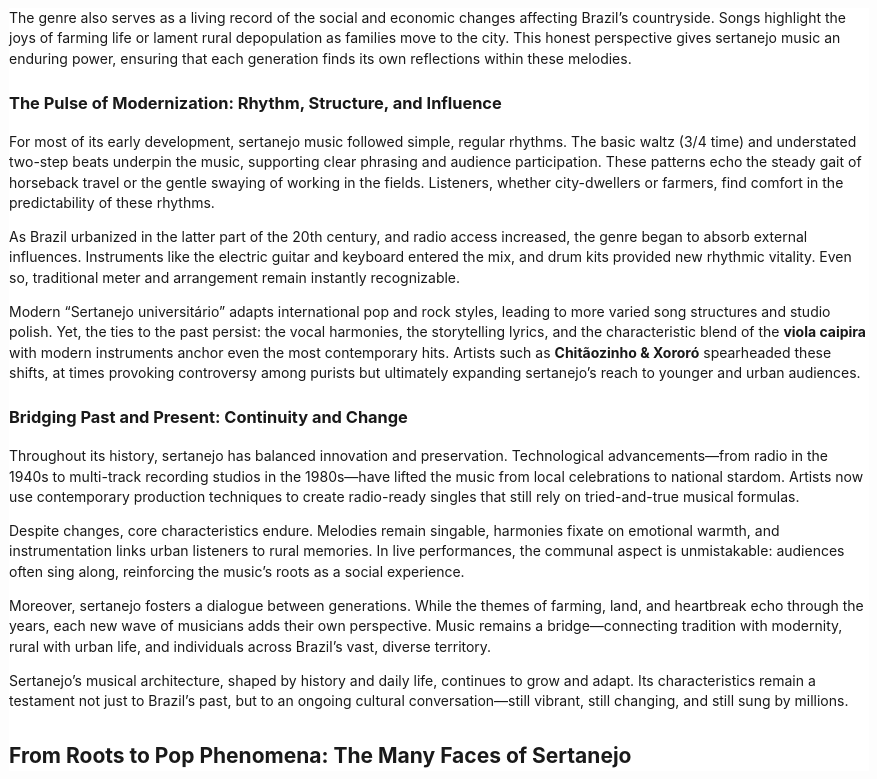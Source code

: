 The genre also serves as a living record of the social and economic changes affecting Brazil’s
countryside. Songs highlight the joys of farming life or lament rural depopulation as families move
to the city. This honest perspective gives sertanejo music an enduring power, ensuring that each
generation finds its own reflections within these melodies.

### The Pulse of Modernization: Rhythm, Structure, and Influence

For most of its early development, sertanejo music followed simple, regular rhythms. The basic waltz
(3/4 time) and understated two-step beats underpin the music, supporting clear phrasing and audience
participation. These patterns echo the steady gait of horseback travel or the gentle swaying of
working in the fields. Listeners, whether city-dwellers or farmers, find comfort in the
predictability of these rhythms.

As Brazil urbanized in the latter part of the 20th century, and radio access increased, the genre
began to absorb external influences. Instruments like the electric guitar and keyboard entered the
mix, and drum kits provided new rhythmic vitality. Even so, traditional meter and arrangement remain
instantly recognizable.

Modern “Sertanejo universitário” adapts international pop and rock styles, leading to more varied
song structures and studio polish. Yet, the ties to the past persist: the vocal harmonies, the
storytelling lyrics, and the characteristic blend of the **viola caipira** with modern instruments
anchor even the most contemporary hits. Artists such as **Chitãozinho & Xororó** spearheaded these
shifts, at times provoking controversy among purists but ultimately expanding sertanejo’s reach to
younger and urban audiences.

### Bridging Past and Present: Continuity and Change

Throughout its history, sertanejo has balanced innovation and preservation. Technological
advancements—from radio in the 1940s to multi-track recording studios in the 1980s—have lifted the
music from local celebrations to national stardom. Artists now use contemporary production
techniques to create radio-ready singles that still rely on tried-and-true musical formulas.

Despite changes, core characteristics endure. Melodies remain singable, harmonies fixate on
emotional warmth, and instrumentation links urban listeners to rural memories. In live performances,
the communal aspect is unmistakable: audiences often sing along, reinforcing the music’s roots as a
social experience.

Moreover, sertanejo fosters a dialogue between generations. While the themes of farming, land, and
heartbreak echo through the years, each new wave of musicians adds their own perspective. Music
remains a bridge—connecting tradition with modernity, rural with urban life, and individuals across
Brazil’s vast, diverse territory.

Sertanejo’s musical architecture, shaped by history and daily life, continues to grow and adapt. Its
characteristics remain a testament not just to Brazil’s past, but to an ongoing cultural
conversation—still vibrant, still changing, and still sung by millions.

## From Roots to Pop Phenomena: The Many Faces of Sertanejo
